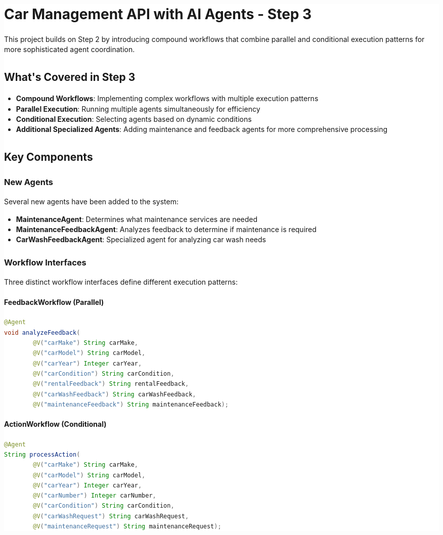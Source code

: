 # Car Management API with AI Agents - Step 3

This project builds on Step 2 by introducing compound workflows that combine parallel and conditional execution patterns for more sophisticated agent coordination.

## What's Covered in Step 3

- **Compound Workflows**: Implementing complex workflows with multiple execution patterns
- **Parallel Execution**: Running multiple agents simultaneously for efficiency
- **Conditional Execution**: Selecting agents based on dynamic conditions
- **Additional Specialized Agents**: Adding maintenance and feedback agents for more comprehensive processing

## Key Components

### New Agents

Several new agents have been added to the system:

- **MaintenanceAgent**: Determines what maintenance services are needed
- **MaintenanceFeedbackAgent**: Analyzes feedback to determine if maintenance is required
- **CarWashFeedbackAgent**: Specialized agent for analyzing car wash needs

### Workflow Interfaces

Three distinct workflow interfaces define different execution patterns:

#### FeedbackWorkflow (Parallel)

```java
@Agent
void analyzeFeedback(
        @V("carMake") String carMake,
        @V("carModel") String carModel,
        @V("carYear") Integer carYear,
        @V("carCondition") String carCondition,
        @V("rentalFeedback") String rentalFeedback,
        @V("carWashFeedback") String carWashFeedback,
        @V("maintenanceFeedback") String maintenanceFeedback);
```

#### ActionWorkflow (Conditional)

```java
@Agent
String processAction(
        @V("carMake") String carMake,
        @V("carModel") String carModel,
        @V("carYear") Integer carYear,
        @V("carNumber") Integer carNumber,
        @V("carCondition") String carCondition,
        @V("carWashRequest") String carWashRequest,
        @V("maintenanceRequest") String maintenanceRequest);
```
